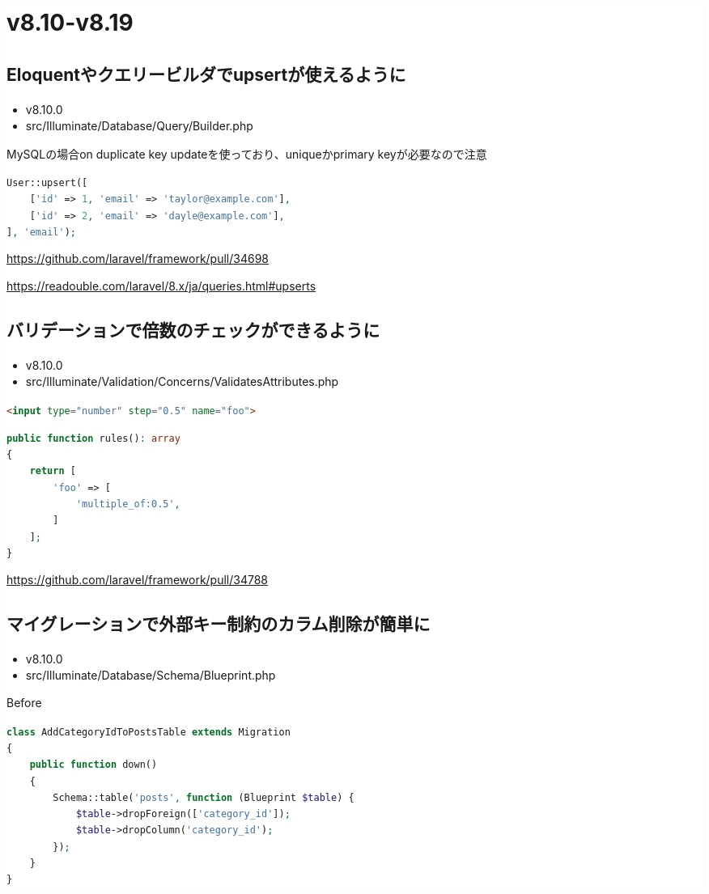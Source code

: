 # v8.10-v8.19


## Eloquentやクエリービルダでupsertが使えるように
- v8.10.0
- src/Illuminate/Database/Query/Builder.php

MySQLの場合on duplicate key updateを使っており、uniqueかprimary keyが必要なので注意

```php
User::upsert([
	['id' => 1, 'email' => 'taylor@example.com'],
	['id' => 2, 'email' => 'dayle@example.com'],
], 'email');
```

https://github.com/laravel/framework/pull/34698

https://readouble.com/laravel/8.x/ja/queries.html#upserts


## バリデーションで倍数のチェックができるように
- v8.10.0
- src/Illuminate/Validation/Concerns/ValidatesAttributes.php

```html
<input type="number" step="0.5" name="foo">
```

```php
public function rules(): array
{
	return [
		'foo' => [
			'multiple_of:0.5',
		]
	];
}
```

https://github.com/laravel/framework/pull/34788

## マイグレーションで外部キー制約のカラム削除が簡単に
- v8.10.0
- src/Illuminate/Database/Schema/Blueprint.php

Before

```php
class AddCategoryIdToPostsTable extends Migration
{
	public function down()
	{
		Schema::table('posts', function (Blueprint $table) {
			$table->dropForeign(['category_id']);
			$table->dropColumn('category_id');
		});
	}
}
```
